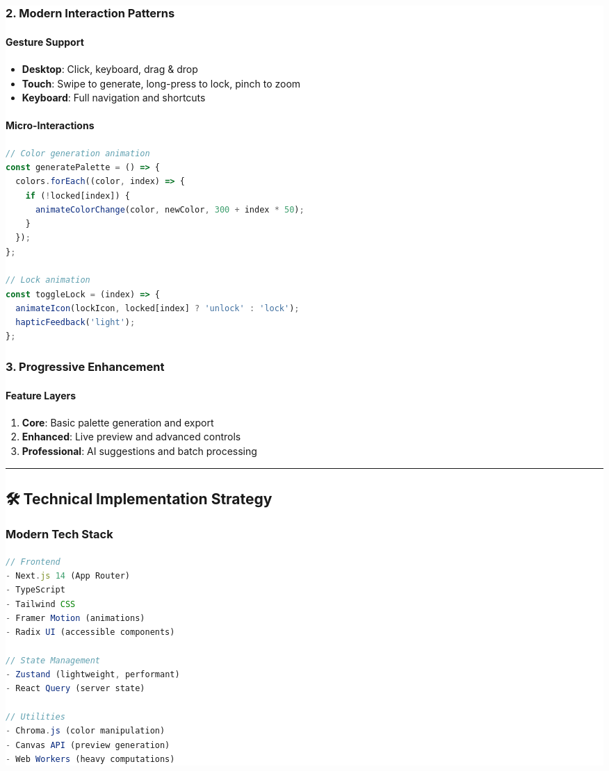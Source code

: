 ### **2. Modern Interaction Patterns**

#### **Gesture Support**
- **Desktop**: Click, keyboard, drag & drop
- **Touch**: Swipe to generate, long-press to lock, pinch to zoom
- **Keyboard**: Full navigation and shortcuts

#### **Micro-Interactions**
```javascript
// Color generation animation
const generatePalette = () => {
  colors.forEach((color, index) => {
    if (!locked[index]) {
      animateColorChange(color, newColor, 300 + index * 50);
    }
  });
};

// Lock animation
const toggleLock = (index) => {
  animateIcon(lockIcon, locked[index] ? 'unlock' : 'lock');
  hapticFeedback('light');
};
```

### **3. Progressive Enhancement**

#### **Feature Layers**
1. **Core**: Basic palette generation and export
2. **Enhanced**: Live preview and advanced controls
3. **Professional**: AI suggestions and batch processing

---

## 🛠️ **Technical Implementation Strategy**

### **Modern Tech Stack**
```typescript
// Frontend
- Next.js 14 (App Router)
- TypeScript
- Tailwind CSS
- Framer Motion (animations)
- Radix UI (accessible components)

// State Management
- Zustand (lightweight, performant)
- React Query (server state)

// Utilities
- Chroma.js (color manipulation)
- Canvas API (preview generation)
- Web Workers (heavy computations)
```
